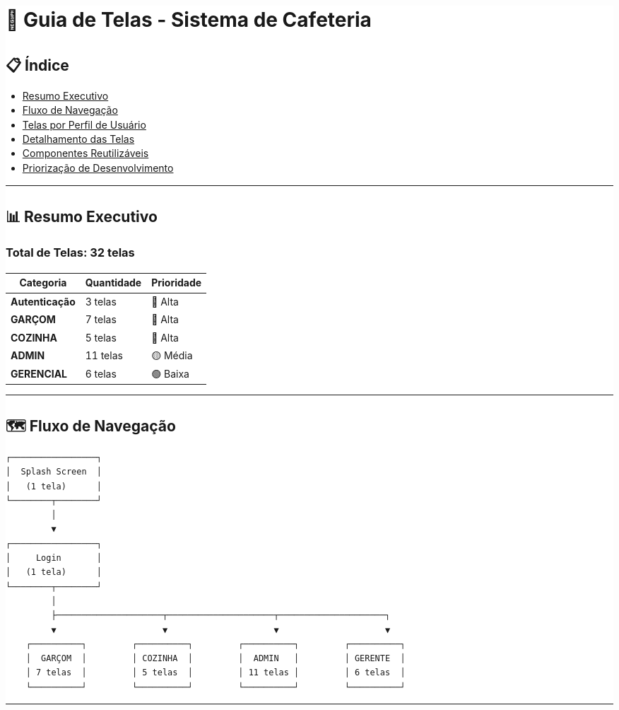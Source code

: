 # 📱 Guia de Telas - Sistema de Cafeteria

## 📋 Índice
- [Resumo Executivo](#resumo-executivo)
- [Fluxo de Navegação](#fluxo-de-navegação)
- [Telas por Perfil de Usuário](#telas-por-perfil-de-usuário)
- [Detalhamento das Telas](#detalhamento-das-telas)
- [Componentes Reutilizáveis](#componentes-reutilizáveis)
- [Priorização de Desenvolvimento](#priorização-de-desenvolvimento)

---

## 📊 Resumo Executivo

### Total de Telas: **32 telas**

| Categoria | Quantidade | Prioridade |
|-----------|------------|------------|
| **Autenticação** | 3 telas | 🔴 Alta |
| **GARÇOM** | 7 telas | 🔴 Alta |
| **COZINHA** | 5 telas | 🔴 Alta |
| **ADMIN** | 11 telas | 🟡 Média |
| **GERENCIAL** | 6 telas | 🟢 Baixa |

---

## 🗺️ Fluxo de Navegação

```
┌─────────────────┐
│  Splash Screen  │
│   (1 tela)      │
└────────┬────────┘
         │
         ▼
┌─────────────────┐
│     Login       │
│   (1 tela)      │
└────────┬────────┘
         │
         ├─────────────────────┬─────────────────────┬─────────────────────┐
         ▼                     ▼                     ▼                     ▼
    ┌──────────┐         ┌──────────┐         ┌──────────┐         ┌──────────┐
    │  GARÇOM  │         │ COZINHA  │         │  ADMIN   │         │ GERENTE  │
    │ 7 telas  │         │ 5 telas  │         │ 11 telas │         │ 6 telas  │
    └──────────┘         └──────────┘         └──────────┘         └──────────┘
```

---